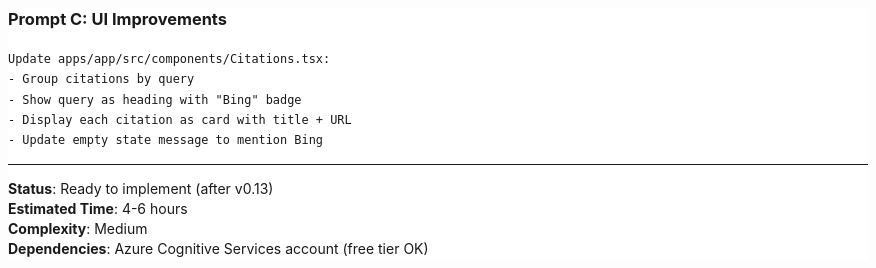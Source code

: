 ### **Prompt C: UI Improvements**
```
Update apps/app/src/components/Citations.tsx:
- Group citations by query
- Show query as heading with "Bing" badge
- Display each citation as card with title + URL
- Update empty state message to mention Bing
```

---

**Status**: Ready to implement (after v0.13)  
**Estimated Time**: 4-6 hours  
**Complexity**: Medium  
**Dependencies**: Azure Cognitive Services account (free tier OK)

